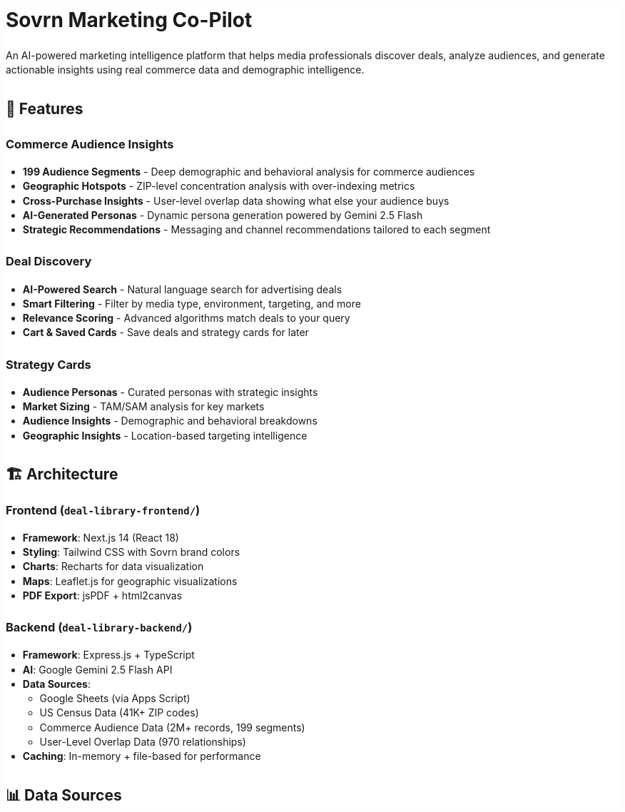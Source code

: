 # Sovrn Marketing Co-Pilot

An AI-powered marketing intelligence platform that helps media professionals discover deals, analyze audiences, and generate actionable insights using real commerce data and demographic intelligence.

## 🌟 Features

### **Commerce Audience Insights**
- **199 Audience Segments** - Deep demographic and behavioral analysis for commerce audiences
- **Geographic Hotspots** - ZIP-level concentration analysis with over-indexing metrics
- **Cross-Purchase Insights** - User-level overlap data showing what else your audience buys
- **AI-Generated Personas** - Dynamic persona generation powered by Gemini 2.5 Flash
- **Strategic Recommendations** - Messaging and channel recommendations tailored to each segment

### **Deal Discovery**
- **AI-Powered Search** - Natural language search for advertising deals
- **Smart Filtering** - Filter by media type, environment, targeting, and more
- **Relevance Scoring** - Advanced algorithms match deals to your query
- **Cart & Saved Cards** - Save deals and strategy cards for later

### **Strategy Cards**
- **Audience Personas** - Curated personas with strategic insights
- **Market Sizing** - TAM/SAM analysis for key markets
- **Audience Insights** - Demographic and behavioral breakdowns
- **Geographic Insights** - Location-based targeting intelligence

## 🏗️ Architecture

### **Frontend** (`deal-library-frontend/`)
- **Framework**: Next.js 14 (React 18)
- **Styling**: Tailwind CSS with Sovrn brand colors
- **Charts**: Recharts for data visualization
- **Maps**: Leaflet.js for geographic visualizations
- **PDF Export**: jsPDF + html2canvas

### **Backend** (`deal-library-backend/`)
- **Framework**: Express.js + TypeScript
- **AI**: Google Gemini 2.5 Flash API
- **Data Sources**:
  - Google Sheets (via Apps Script)
  - US Census Data (41K+ ZIP codes)
  - Commerce Audience Data (2M+ records, 199 segments)
  - User-Level Overlap Data (970 relationships)
- **Caching**: In-memory + file-based for performance

## 📊 Data Sources

